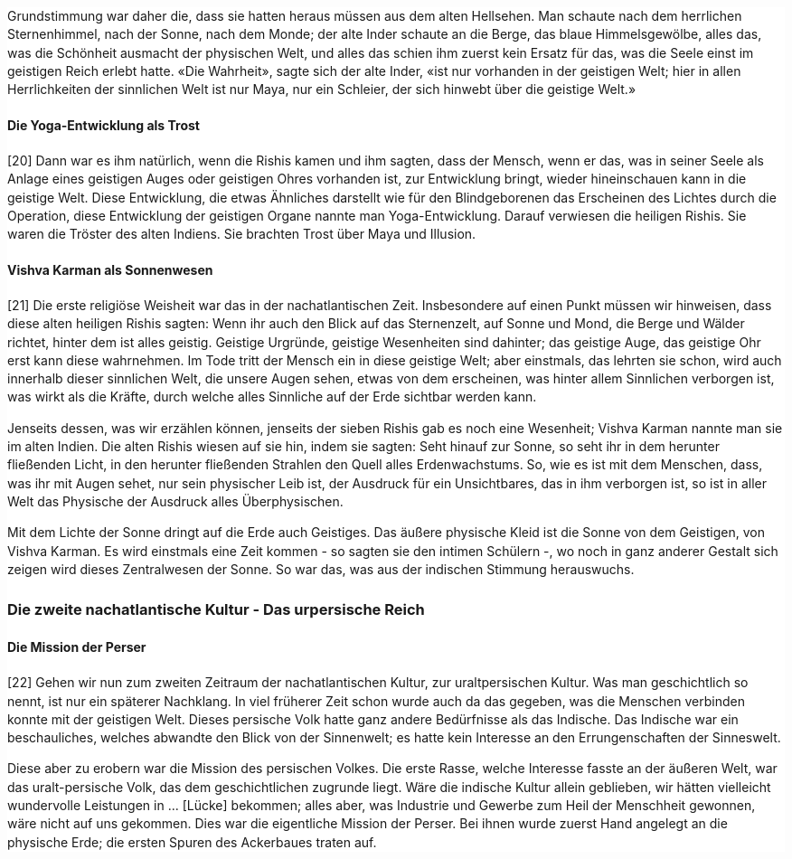 Grundstimmung war daher die, dass sie hatten heraus müssen aus dem alten Hellsehen. Man schaute nach dem herrlichen Sternenhimmel, nach der Sonne, nach dem Monde; der alte Inder schaute an die Berge, das blaue Himmelsgewölbe, alles das, was die Schönheit ausmacht der physischen Welt, und alles das schien ihm zuerst kein Ersatz für das, was die Seele einst im geistigen Reich erlebt hatte. «Die Wahrheit», sagte sich der alte Inder, «ist nur vorhanden in der geistigen Welt; hier in allen Herrlichkeiten der sinnlichen Welt ist nur Maya, nur ein Schleier, der sich hinwebt über die geistige Welt.»

#### Die Yoga-Entwicklung als Trost

[20] Dann war es ihm natürlich, wenn die Rishis kamen und ihm sagten, dass der Mensch, wenn er das, was in seiner Seele als Anlage eines geistigen Auges oder geistigen Ohres vorhanden ist, zur Entwicklung bringt, wieder hineinschauen kann in die geistige Welt. Diese Entwicklung, die etwas Ähnliches darstellt wie für den Blindgeborenen das Erscheinen des Lichtes durch die Operation, diese Entwicklung der geistigen Organe nannte man Yoga-Entwicklung. Darauf verwiesen die heiligen Rishis. Sie waren die Tröster des alten Indiens. Sie brachten Trost über Maya und Illusion.

#### Vishva Karman als Sonnenwesen

[21] Die erste religiöse Weisheit war das in der nachatlantischen Zeit. Insbesondere auf einen Punkt müssen wir hinweisen, dass diese alten heiligen Rishis sagten: Wenn ihr auch den Blick auf das Sternenzelt, auf Sonne und Mond, die Berge und Wälder richtet, hinter dem ist alles geistig. Geistige Urgründe, geistige Wesenheiten sind dahinter; das geistige Auge, das geistige Ohr erst kann diese wahrnehmen. Im Tode tritt der Mensch ein in diese geistige Welt; aber einstmals, das lehrten sie schon, wird auch innerhalb dieser sinnlichen Welt, die unsere Augen sehen, etwas von dem erscheinen, was hinter allem Sinnlichen verborgen ist, was wirkt als die Kräfte, durch welche alles Sinnliche auf der Erde sichtbar werden kann.

Jenseits dessen, was wir erzählen können, jenseits der sieben Rishis gab es noch eine Wesenheit; Vishva Karman nannte man sie im alten Indien. Die alten Rishis wiesen auf sie hin, indem sie sagten: Seht hinauf zur Sonne, so seht ihr in dem herunter fließenden Licht, in den herunter fließenden Strahlen den Quell alles Erdenwachstums. So, wie es ist mit dem Menschen, dass, was ihr mit Augen sehet, nur sein physischer Leib ist, der Ausdruck für ein Unsichtbares, das in ihm verborgen ist, so ist in aller Welt das Physische der Ausdruck alles Überphysischen.

Mit dem Lichte der Sonne dringt auf die Erde auch Geistiges. Das äußere physische Kleid ist die Sonne von dem Geistigen, von Vishva Karman. Es wird einstmals eine Zeit kommen - so sagten sie den intimen Schülern -, wo noch in ganz anderer Gestalt sich zeigen wird dieses Zentralwesen der Sonne. So war das, was aus der indischen Stimmung herauswuchs.

### Die zweite nachatlantische Kultur - Das urpersische Reich

#### Die Mission der Perser

[22] Gehen wir nun zum zweiten Zeitraum der nachatlantischen Kultur, zur uraltpersischen Kultur. Was man geschichtlich so nennt, ist nur ein späterer Nachklang. In viel früherer Zeit schon wurde auch da das gegeben, was die Menschen verbinden konnte mit der geistigen Welt. Dieses persische Volk hatte ganz andere Bedürfnisse als das Indische. Das Indische war ein beschauliches, welches abwandte den Blick von der Sinnenwelt; es hatte kein Interesse an den Errungenschaften der Sinneswelt.

Diese aber zu erobern war die Mission des persischen Volkes. Die erste Rasse, welche Interesse fasste an der äußeren Welt, war das uralt-persische Volk, das dem geschichtlichen zugrunde liegt. Wäre die indische Kultur allein geblieben, wir hätten vielleicht wundervolle Leistungen in ... [Lücke] bekommen; alles aber, was Industrie und Gewerbe zum Heil der Menschheit gewonnen, wäre nicht auf uns gekommen. Dies war die eigentliche Mission der Perser. Bei ihnen wurde zuerst Hand angelegt an die physische Erde; die ersten Spuren des Ackerbaues traten auf.
